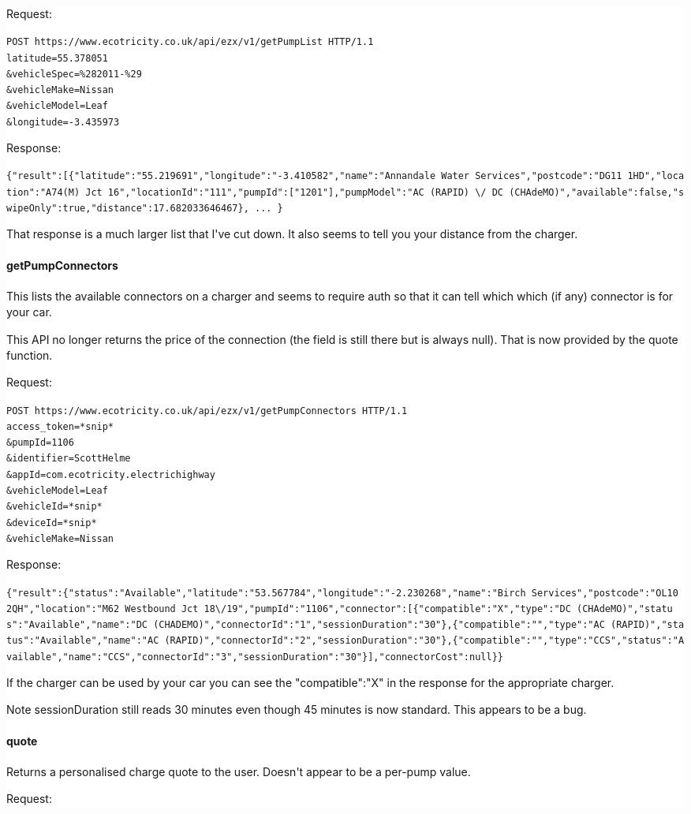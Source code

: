 Request:

    POST https://www.ecotricity.co.uk/api/ezx/v1/getPumpList HTTP/1.1
    latitude=55.378051
    &vehicleSpec=%282011-%29
    &vehicleMake=Nissan
    &vehicleModel=Leaf
    &longitude=-3.435973

Response:

    {"result":[{"latitude":"55.219691","longitude":"-3.410582","name":"Annandale Water Services","postcode":"DG11 1HD","location":"A74(M) Jct 16","locationId":"111","pumpId":["1201"],"pumpModel":"AC (RAPID) \/ DC (CHAdeMO)","available":false,"swipeOnly":true,"distance":17.682033646467}, ... }

That response is a much larger list that I've cut down. It also seems to tell you your distance from the charger.

#### getPumpConnectors
This lists the available connectors on a charger and seems to require auth so that it can tell which which (if any) connector is for your car.

This API no longer returns the price of the connection (the field is still there but is always null).  That is now provided by the quote function.

Request:

    POST https://www.ecotricity.co.uk/api/ezx/v1/getPumpConnectors HTTP/1.1
    access_token=*snip*
    &pumpId=1106
    &identifier=ScottHelme
    &appId=com.ecotricity.electrichighway
    &vehicleModel=Leaf
    &vehicleId=*snip*
    &deviceId=*snip*
    &vehicleMake=Nissan

Response:

    {"result":{"status":"Available","latitude":"53.567784","longitude":"-2.230268","name":"Birch Services","postcode":"OL10 2QH","location":"M62 Westbound Jct 18\/19","pumpId":"1106","connector":[{"compatible":"X","type":"DC (CHAdeMO)","status":"Available","name":"DC (CHADEMO)","connectorId":"1","sessionDuration":"30"},{"compatible":"","type":"AC (RAPID)","status":"Available","name":"AC (RAPID)","connectorId":"2","sessionDuration":"30"},{"compatible":"","type":"CCS","status":"Available","name":"CCS","connectorId":"3","sessionDuration":"30"}],"connectorCost":null}}

If the charger can be used by your car you can see the "compatible":"X" in the response for the appropriate charger.

Note sessionDuration still reads 30 minutes even though 45 minutes is now standard.  This appears to be a bug.

#### quote

Returns a personalised charge quote to the user.  Doesn't appear to be a per-pump value.

Request:
